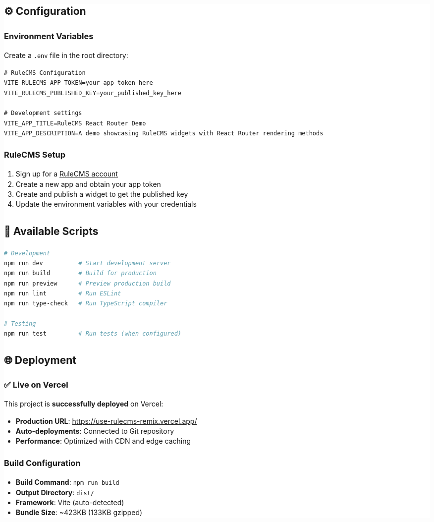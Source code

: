 ## ⚙️ Configuration

### Environment Variables

Create a `.env` file in the root directory:

```env
# RuleCMS Configuration
VITE_RULECMS_APP_TOKEN=your_app_token_here
VITE_RULECMS_PUBLISHED_KEY=your_published_key_here

# Development settings
VITE_APP_TITLE=RuleCMS React Router Demo
VITE_APP_DESCRIPTION=A demo showcasing RuleCMS widgets with React Router rendering methods
```

### RuleCMS Setup

1. Sign up for a [RuleCMS account](https://rulecms.com)
2. Create a new app and obtain your app token
3. Create and publish a widget to get the published key
4. Update the environment variables with your credentials

## 📜 Available Scripts

```bash
# Development
npm run dev          # Start development server
npm run build        # Build for production
npm run preview      # Preview production build
npm run lint         # Run ESLint
npm run type-check   # Run TypeScript compiler

# Testing
npm run test         # Run tests (when configured)
```

## 🌐 Deployment

### ✅ Live on Vercel
This project is **successfully deployed** on Vercel:
- **Production URL**: https://use-rulecms-remix.vercel.app/
- **Auto-deployments**: Connected to Git repository
- **Performance**: Optimized with CDN and edge caching

### Build Configuration
- **Build Command**: `npm run build`
- **Output Directory**: `dist/`
- **Framework**: Vite (auto-detected)
- **Bundle Size**: ~423KB (133KB gzipped)
